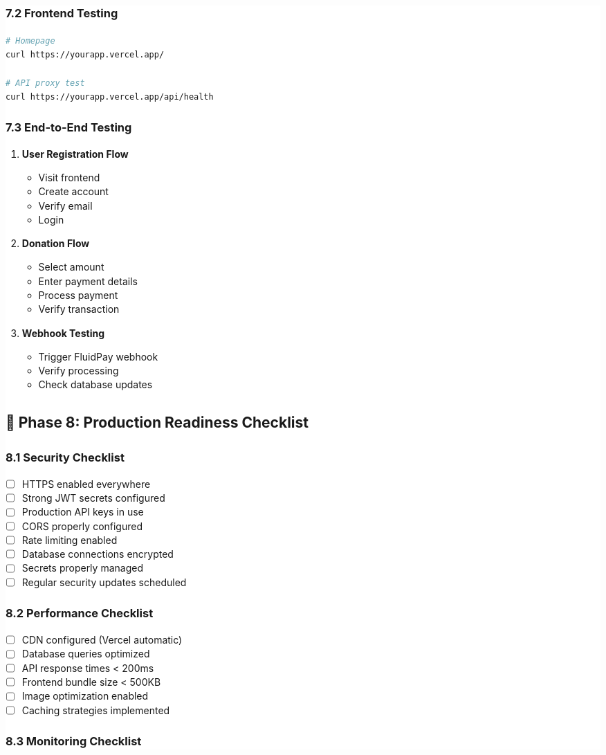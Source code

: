 
### 7.2 Frontend Testing

```bash
# Homepage
curl https://yourapp.vercel.app/

# API proxy test
curl https://yourapp.vercel.app/api/health
```

### 7.3 End-to-End Testing

1. **User Registration Flow**
   - Visit frontend
   - Create account
   - Verify email
   - Login

2. **Donation Flow**
   - Select amount
   - Enter payment details
   - Process payment
   - Verify transaction

3. **Webhook Testing**
   - Trigger FluidPay webhook
   - Verify processing
   - Check database updates

## 🚨 Phase 8: Production Readiness Checklist

### 8.1 Security Checklist

- [ ] HTTPS enabled everywhere
- [ ] Strong JWT secrets configured
- [ ] Production API keys in use
- [ ] CORS properly configured
- [ ] Rate limiting enabled
- [ ] Database connections encrypted
- [ ] Secrets properly managed
- [ ] Regular security updates scheduled

### 8.2 Performance Checklist

- [ ] CDN configured (Vercel automatic)
- [ ] Database queries optimized
- [ ] API response times < 200ms
- [ ] Frontend bundle size < 500KB
- [ ] Image optimization enabled
- [ ] Caching strategies implemented

### 8.3 Monitoring Checklist
